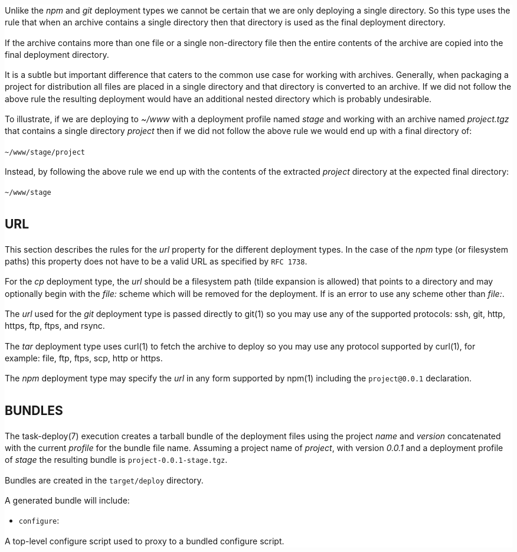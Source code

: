 Unlike the *npm* and *git* deployment types we cannot be certain that we are only deploying a single directory. So this type uses the rule that when an archive contains a single directory then that directory is used as the final deployment directory.

If the archive contains more than one file or a single non-directory file then the entire contents of the archive are copied into the final deployment directory.

It is a subtle but important difference that caters to the common use case for working with archives. Generally, when packaging a project for distribution all files are placed in a single directory and that directory is converted to an archive. If we did not follow the above rule the resulting deployment would have an additional nested directory which is probably undesirable.

To illustrate, if we are deploying to *~/www* with a deployment profile named *stage* and working with an archive named *project.tgz* that contains a single directory *project* then if we did not follow the above rule we would end up with a final directory of:

	~/www/stage/project
	
Instead, by following the above rule we end up with the contents of the extracted *project* directory at the expected final directory:

	~/www/stage
	
## URL

This section describes the rules for the *url* property for the different deployment types. In the case of the *npm* type (or filesystem paths) this property does not have to be a valid URL as specified by `RFC 1738`.

For the *cp* deployment type, the *url* should be a filesystem path (tilde expansion is allowed) that points to a directory and may optionally begin with the *file:* scheme which will be removed for the deployment. If is an error to use any scheme other than *file:*.

The *url* used for the *git* deployment type is passed directly to git(1) so you may use any of the supported protocols: ssh, git, http, https, ftp, ftps, and rsync.

The *tar* deployment type uses curl(1) to fetch the archive to deploy so you may use any protocol supported by curl(1), for example: file, ftp, ftps, scp, http or https.

The *npm* deployment type may specify the *url* in any form supported by npm(1) including the `project@0.0.1` declaration.

## BUNDLES

The task-deploy(7) execution creates a tarball bundle of the deployment files using the project *name* and *version* concatenated with the current *profile* for the bundle file name. Assuming a project name of *project*, with version *0.0.1* and a deployment profile of *stage* the resulting bundle is `project-0.0.1-stage.tgz`.

Bundles are created in the `target/deploy` directory.

A generated bundle will include:

* `configure`:

A top-level configure script used to proxy to a bundled configure script.
